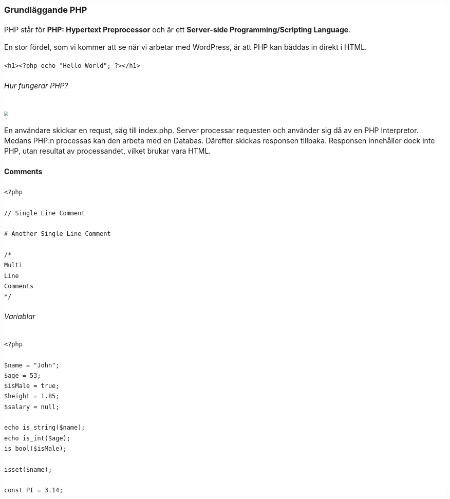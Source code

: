 ### Grundläggande PHP

PHP står för **PHP: Hypertext Preprocessor** och är ett **Server-side Programming/Scripting Language**. 

En stor fördel, som vi kommer att se när vi arbetar med WordPress, är att PHP kan bäddas in direkt i HTML.

```php+HTML
<h1><?php echo "Hello World"; ?></h1>
```

###### Hur fungerar PHP?

<img src="https://upload.wikimedia.org/wikipedia/commons/f/fa/LAMPP_Architecture.png" style="zoom:50%;" />

En användare skickar en requst, säg till index.php. Server processar requesten och använder sig då av en PHP Interpretor. Medans PHP:n processas kan den arbeta med en Databas. Därefter skickas responsen tillbaka. Responsen innehåller dock inte PHP, utan resultat av processandet, vilket brukar vara HTML.

#### Comments

```
<?php

// Single Line Comment

# Another Single Line Comment

/*
Multi
Line
Comments
*/
```

###### Variablar

```
<?php

$name = "John";
$age = 53;
$isMale = true;
$height = 1.85;
$salary = null;

echo is_string($name);
echo is_int($age);
is_bool($isMale);

isset($name);

const PI = 3.14;
```
